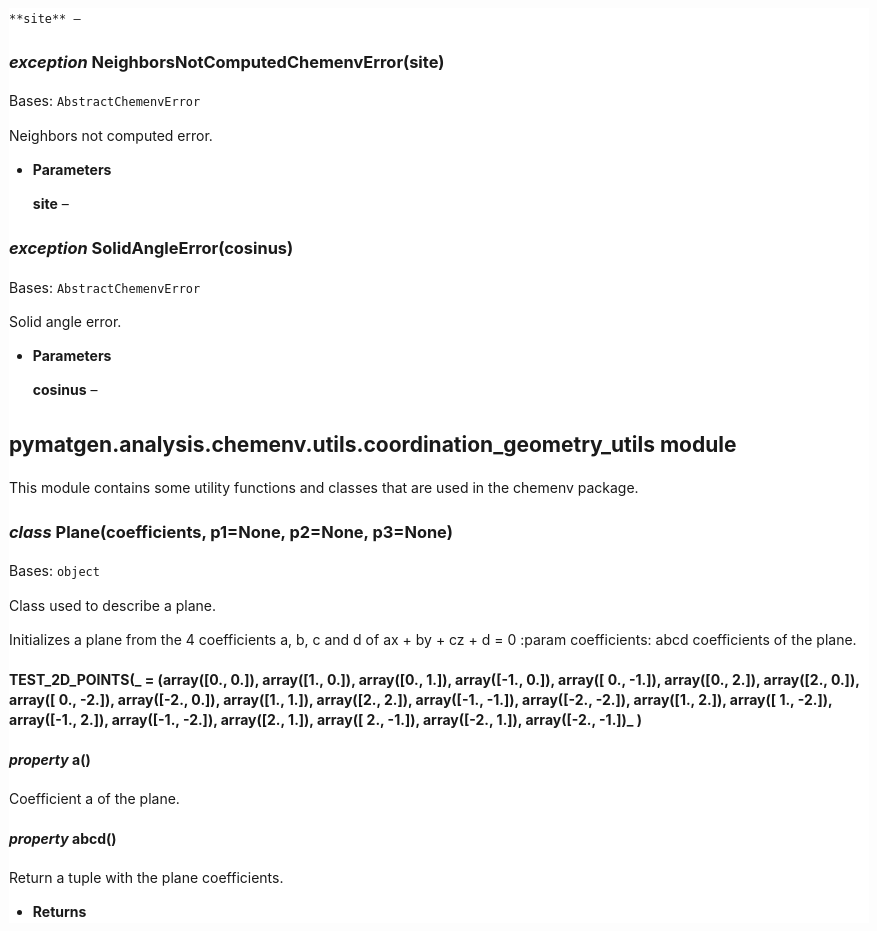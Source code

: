     **site** –



### _exception_ NeighborsNotComputedChemenvError(site)
Bases: `AbstractChemenvError`

Neighbors not computed error.


* **Parameters**

    **site** –



### _exception_ SolidAngleError(cosinus)
Bases: `AbstractChemenvError`

Solid angle error.


* **Parameters**

    **cosinus** –


## pymatgen.analysis.chemenv.utils.coordination_geometry_utils module

This module contains some utility functions and classes that are used in the chemenv package.


### _class_ Plane(coefficients, p1=None, p2=None, p3=None)
Bases: `object`

Class used to describe a plane.

Initializes a plane from the 4 coefficients a, b, c and d of ax + by + cz + d = 0
:param coefficients: abcd coefficients of the plane.


#### TEST_2D_POINTS(_ = (array([0., 0.]), array([1., 0.]), array([0., 1.]), array([-1.,  0.]), array([ 0., -1.]), array([0., 2.]), array([2., 0.]), array([ 0., -2.]), array([-2.,  0.]), array([1., 1.]), array([2., 2.]), array([-1., -1.]), array([-2., -2.]), array([1., 2.]), array([ 1., -2.]), array([-1.,  2.]), array([-1., -2.]), array([2., 1.]), array([ 2., -1.]), array([-2.,  1.]), array([-2., -1.])_ )

#### _property_ a()
Coefficient a of the plane.


#### _property_ abcd()
Return a tuple with the plane coefficients.


* **Returns**

